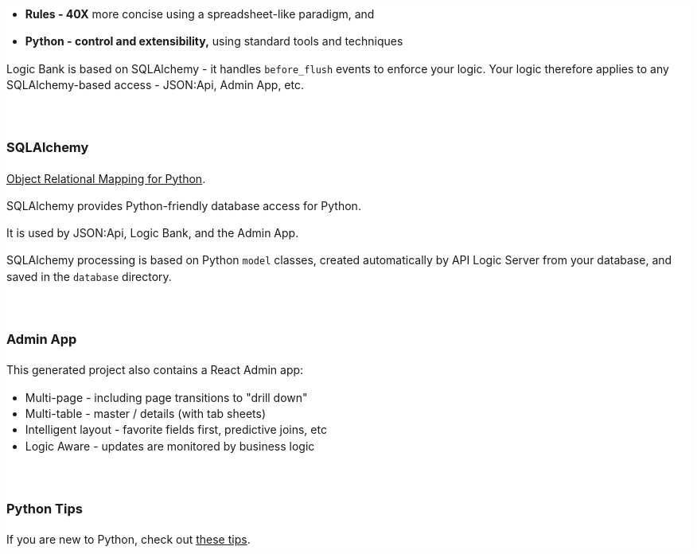 *   **Rules - 40X** more concise using a spreadsheet-like paradigm, and

*   **Python - control and extensibility,** using standard tools and techniques

Logic Bank is based on SQLAlchemy - it handles `before_flush` events to enforce your logic.
Your logic therefore applies to any SQLAlchemy-based access - JSON:Api, Admin App, etc.

&nbsp;

### SQLAlchemy

[Object Relational Mapping for Python](https://docs.sqlalchemy.org/en/13/).

SQLAlchemy provides Python-friendly database access for Python.

It is used by JSON:Api, Logic Bank, and the Admin App.

SQLAlchemy processing is based on Python `model` classes,
created automatically by API Logic Server from your database,
and saved in the `database` directory.

&nbsp;

### Admin App

This generated project also contains a React Admin app:
* Multi-page - including page transitions to "drill down"
* Multi-table - master / details (with tab sheets)
* Intelligent layout - favorite fields first, predictive joins, etc
* Logic Aware - updates are monitored by business logic

&nbsp;

### Python Tips

If you are new to Python, check out [these tips](https://apilogicserver.github.io/Docs/Tech-Python/).